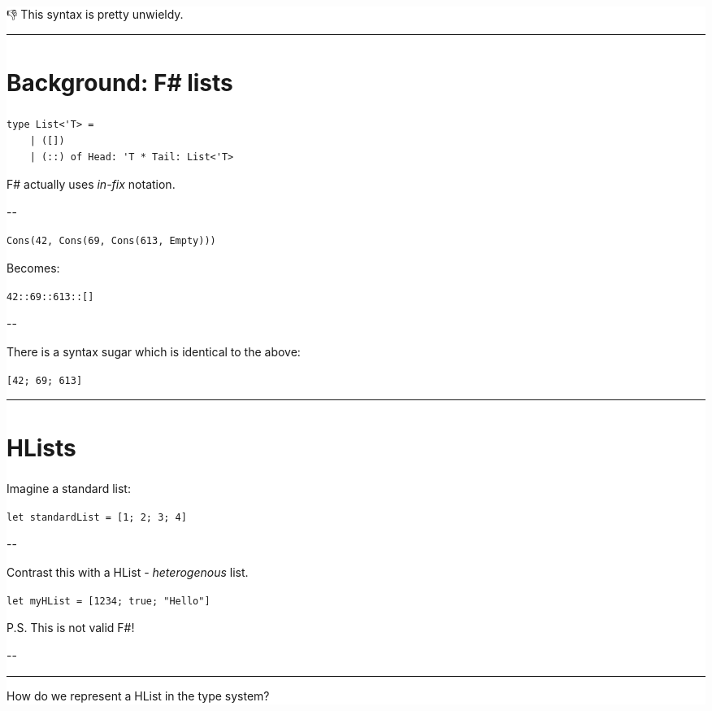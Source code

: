 👎 This syntax is pretty unwieldy.

---

# Background: F# lists

```f#
type List<'T> =
    | ([])
    | (::) of Head: 'T * Tail: List<'T>
```

F# actually uses *in-fix* notation.

--

```f#
Cons(42, Cons(69, Cons(613, Empty)))
```

Becomes:

```f#
42::69::613::[]
```

--

There is a syntax sugar which is identical to the above:

```f#
[42; 69; 613]
```

---

# HLists

Imagine a standard list:

```f#
let standardList = [1; 2; 3; 4]
```

--

Contrast this with a HList - _heterogenous_ list.

```f#
let myHList = [1234; true; "Hello"]
```

P.S. This is not valid F#!

--

<hr>

How do we represent a HList in the type system?

